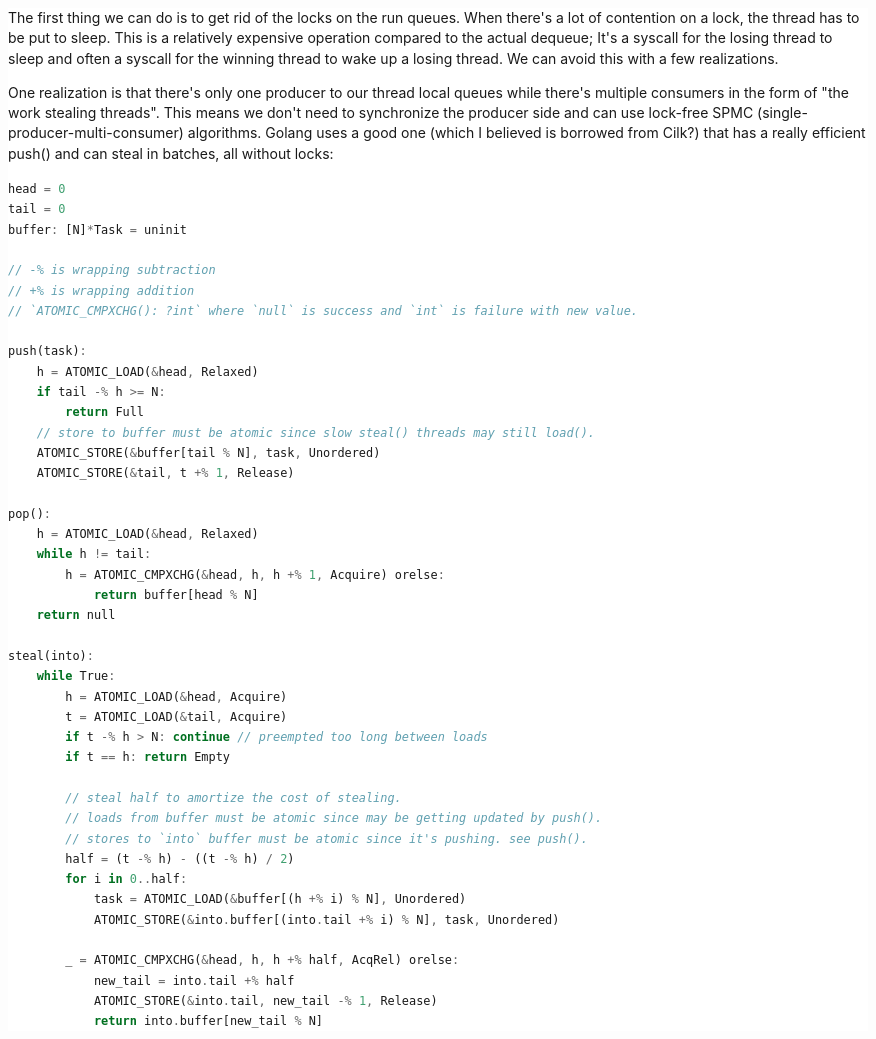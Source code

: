 The first thing we can do is to get rid of the locks on the run queues. When there's a lot of contention on a lock, the thread has to be put to sleep. This is a relatively expensive operation compared to the actual dequeue; It's a syscall for the losing thread to sleep and often a syscall for the winning thread to wake up a losing thread. We can avoid this with a few realizations.

One realization is that there's only one producer to our thread local queues while there's multiple consumers in the form of "the work stealing threads". This means we don't need to synchronize the producer side and can use lock-free SPMC (single-producer-multi-consumer) algorithms. Golang uses a good one (which I believed is borrowed from Cilk?) that has a really efficient push() and can steal in batches, all without locks:

```rs
head = 0
tail = 0
buffer: [N]*Task = uninit

// -% is wrapping subtraction
// +% is wrapping addition
// `ATOMIC_CMPXCHG(): ?int` where `null` is success and `int` is failure with new value.

push(task):
    h = ATOMIC_LOAD(&head, Relaxed)
    if tail -% h >= N:
        return Full
    // store to buffer must be atomic since slow steal() threads may still load().
    ATOMIC_STORE(&buffer[tail % N], task, Unordered)
    ATOMIC_STORE(&tail, t +% 1, Release)

pop():
    h = ATOMIC_LOAD(&head, Relaxed)
    while h != tail:
        h = ATOMIC_CMPXCHG(&head, h, h +% 1, Acquire) orelse:
            return buffer[head % N]
    return null

steal(into):
    while True:
        h = ATOMIC_LOAD(&head, Acquire)
        t = ATOMIC_LOAD(&tail, Acquire)
        if t -% h > N: continue // preempted too long between loads
        if t == h: return Empty

        // steal half to amortize the cost of stealing.
        // loads from buffer must be atomic since may be getting updated by push().
        // stores to `into` buffer must be atomic since it's pushing. see push().
        half = (t -% h) - ((t -% h) / 2) 
        for i in 0..half:
            task = ATOMIC_LOAD(&buffer[(h +% i) % N], Unordered)
            ATOMIC_STORE(&into.buffer[(into.tail +% i) % N], task, Unordered)
        
        _ = ATOMIC_CMPXCHG(&head, h, h +% half, AcqRel) orelse:
            new_tail = into.tail +% half
            ATOMIC_STORE(&into.tail, new_tail -% 1, Release)
            return into.buffer[new_tail % N]
```
